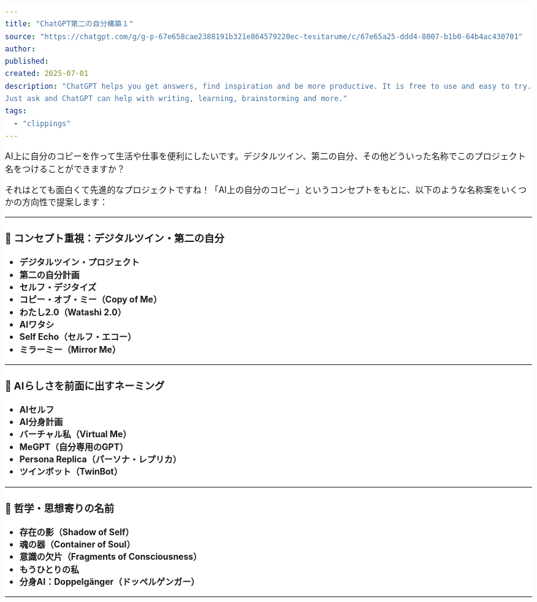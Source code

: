 ```yaml
---
title: "ChatGPT第二の自分構築１"
source: "https://chatgpt.com/g/g-p-67e658cae2388191b321e864579220ec-tesitarume/c/67e65a25-ddd4-8007-b1b0-64b4ac430701"
author:
published:
created: 2025-07-01
description: "ChatGPT helps you get answers, find inspiration and be more productive. It is free to use and easy to try. Just ask and ChatGPT can help with writing, learning, brainstorming and more."
tags:
  - "clippings"
---
```

AI上に自分のコピーを作って生活や仕事を便利にしたいです。デジタルツイン、第二の自分、その他どういった名称でこのプロジェクト名をつけることができますか？

それはとても面白くて先進的なプロジェクトですね！「AI上の自分のコピー」というコンセプトをもとに、以下のような名称案をいくつかの方向性で提案します：

---

### 🧠 コンセプト重視：デジタルツイン・第二の自分

- **デジタルツイン・プロジェクト**
- **第二の自分計画**
- **セルフ・デジタイズ**
- **コピー・オブ・ミー（Copy of Me）**
- **わたし2.0（Watashi 2.0）**
- **AIワタシ**
- **Self Echo（セルフ・エコー）**
- **ミラーミー（Mirror Me）**

---

### 🤖 AIらしさを前面に出すネーミング

- **AIセルフ**
- **AI分身計画**
- **バーチャル私（Virtual Me）**
- **MeGPT（自分専用のGPT）**
- **Persona Replica（パーソナ・レプリカ）**
- **ツインボット（TwinBot）**

---

### 🧬 哲学・思想寄りの名前

- **存在の影（Shadow of Self）**
- **魂の器（Container of Soul）**
- **意識の欠片（Fragments of Consciousness）**
- **もうひとりの私**
- **分身AI：Doppelgänger（ドッペルゲンガー）**

---
